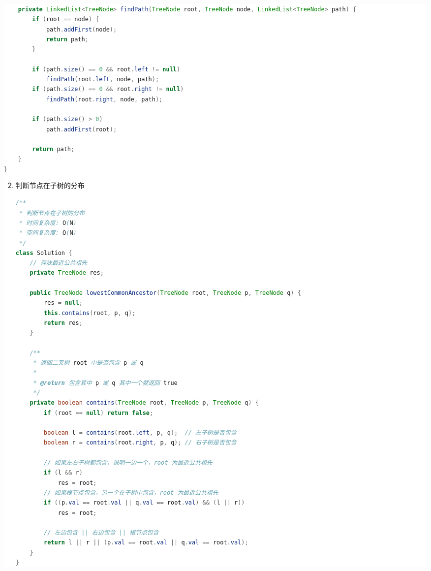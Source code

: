    ```java
       private LinkedList<TreeNode> findPath(TreeNode root, TreeNode node, LinkedList<TreeNode> path) {
           if (root == node) {
               path.addFirst(node);
               return path;
           }
   
           if (path.size() == 0 && root.left != null)
               findPath(root.left, node, path);
           if (path.size() == 0 && root.right != null)
               findPath(root.right, node, path);
           
           if (path.size() > 0)
               path.addFirst(root);
   
           return path;
       }
   }
   ```

2. 判断节点在子树的分布

   ```java
   /**
    * 判断节点在子树的分布
    * 时间复杂度: O(N)
    * 空间复杂度: O(N)
    */
   class Solution {
       // 存放最近公共祖先
       private TreeNode res;
   
       public TreeNode lowestCommonAncestor(TreeNode root, TreeNode p, TreeNode q) {
           res = null;
           this.contains(root, p, q);
           return res;
       }
   
       /**
        * 返回二叉树 root 中是否包含 p 或 q
        *
        * @return 包含其中 p 或 q 其中一个就返回 true
        */
       private boolean contains(TreeNode root, TreeNode p, TreeNode q) {
           if (root == null) return false;
           
           boolean l = contains(root.left, p, q);  // 左子树是否包含
           boolean r = contains(root.right, p, q); // 右子树是否包含
           
           // 如果左右子树都包含，说明一边一个，root 为最近公共祖先
           if (l && r) 
               res = root;
           // 如果根节点包含，另一个在子树中包含，root 为最近公共祖先
           if ((p.val == root.val || q.val == root.val) && (l || r))
               res = root;
   
           // 左边包含 || 右边包含 || 根节点包含
           return l || r || (p.val == root.val || q.val == root.val);
       }
   }
   ```

   